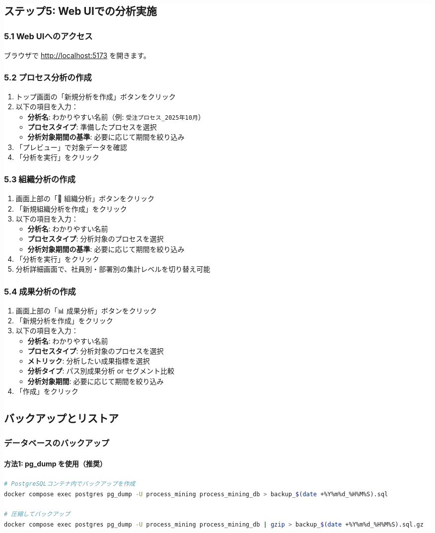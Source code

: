 ## ステップ5: Web UIでの分析実施

### 5.1 Web UIへのアクセス

ブラウザで <http://localhost:5173> を開きます。

### 5.2 プロセス分析の作成

1. トップ画面の「新規分析を作成」ボタンをクリック
2. 以下の項目を入力：
   - **分析名**: わかりやすい名前（例: `受注プロセス_2025年10月`）
   - **プロセスタイプ**: 準備したプロセスを選択
   - **分析対象期間の基準**: 必要に応じて期間を絞り込み
3. 「プレビュー」で対象データを確認
4. 「分析を実行」をクリック

### 5.3 組織分析の作成

1. 画面上部の「🏢 組織分析」ボタンをクリック
2. 「新規組織分析を作成」をクリック
3. 以下の項目を入力：
   - **分析名**: わかりやすい名前
   - **プロセスタイプ**: 分析対象のプロセスを選択
   - **分析対象期間の基準**: 必要に応じて期間を絞り込み
4. 「分析を実行」をクリック
5. 分析詳細画面で、社員別・部署別の集計レベルを切り替え可能

### 5.4 成果分析の作成

1. 画面上部の「📊 成果分析」ボタンをクリック
2. 「新規分析を作成」をクリック
3. 以下の項目を入力：
   - **分析名**: わかりやすい名前
   - **プロセスタイプ**: 分析対象のプロセスを選択
   - **メトリック**: 分析したい成果指標を選択
   - **分析タイプ**: パス別成果分析 or セグメント比較
   - **分析対象期間**: 必要に応じて期間を絞り込み
4. 「作成」をクリック

## バックアップとリストア

### データベースのバックアップ

#### 方法1: pg_dump を使用（推奨）

```bash
# PostgreSQLコンテナ内でバックアップを作成
docker compose exec postgres pg_dump -U process_mining process_mining_db > backup_$(date +%Y%m%d_%H%M%S).sql

# 圧縮してバックアップ
docker compose exec postgres pg_dump -U process_mining process_mining_db | gzip > backup_$(date +%Y%m%d_%H%M%S).sql.gz
```
